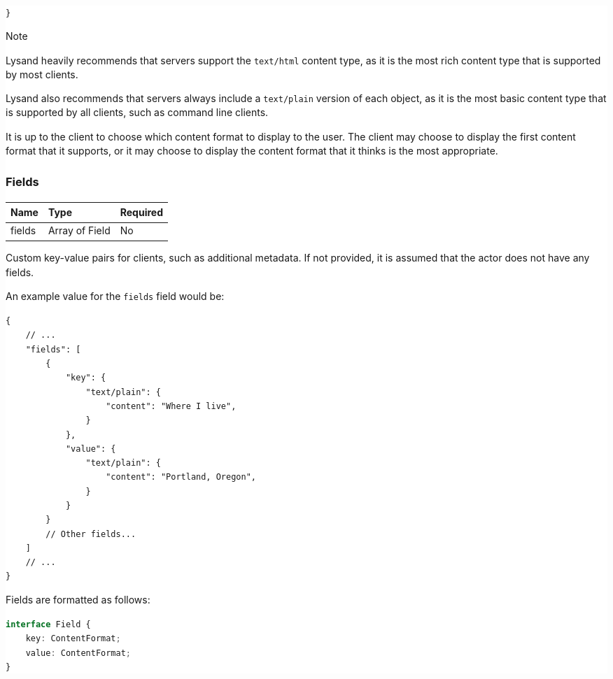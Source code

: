 ```json5
}
```

> [!NOTE]
> Lysand heavily recommends that servers support the `text/html` content type, as it is the most rich content type that is supported by most clients.
> 
> Lysand also recommends that servers always include a `text/plain` version of each object, as it is the most basic content type that is supported by all clients, such as command line clients.

It is up to the client to choose which content format to display to the user. The client may choose to display the first content format that it supports, or it may choose to display the content format that it thinks is the most appropriate.

### Fields

| Name   | Type           | Required |
| :----- | :------------- | :------- |
| fields | Array of Field | No       |

Custom key-value pairs for clients, such as additional metadata. If not provided, it is assumed that the actor does not have any fields.

An example value for the `fields` field would be:
```json5
{
    // ...
    "fields": [
        {
            "key": {
                "text/plain": {
                    "content": "Where I live",
                }
            },
            "value": {
                "text/plain": {
                    "content": "Portland, Oregon",
                }
            }
        }
        // Other fields...
    ]
    // ...
}
```

Fields are formatted as follows:
```ts
interface Field {
    key: ContentFormat;
    value: ContentFormat;
}
```
